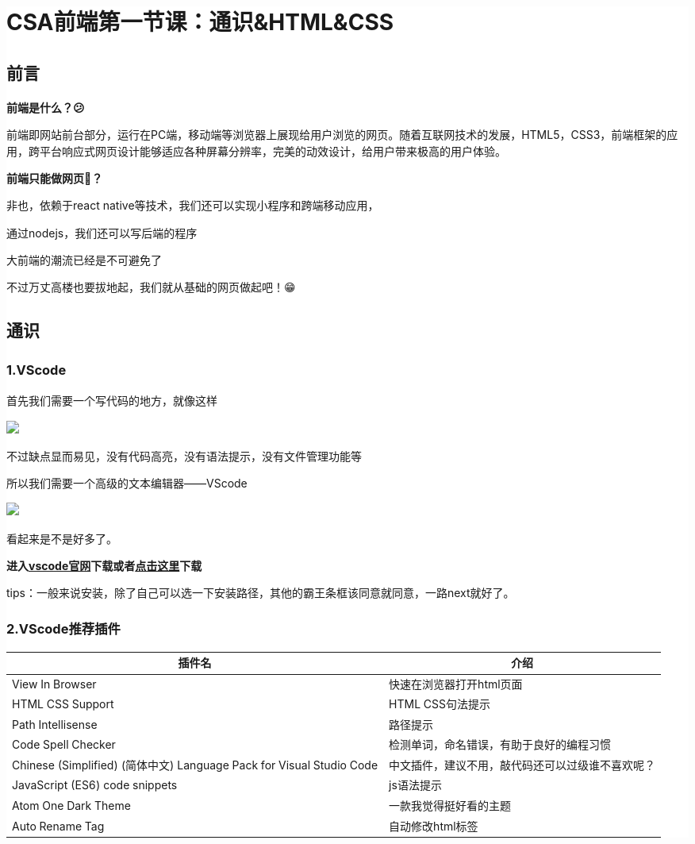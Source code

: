 # CSA前端第一节课：通识&HTML&CSS

## 前言

**前端是什么？😕**

前端即网站前台部分，运行在PC端，移动端等浏览器上展现给用户浏览的网页。随着互联网技术的发展，HTML5，CSS3，前端框架的应用，跨平台响应式网页设计能够适应各种屏幕分辨率，完美的动效设计，给用户带来极高的用户体验。

**前端只能做网页🐎？**

非也，依赖于react native等技术，我们还可以实现小程序和跨端移动应用，

通过nodejs，我们还可以写后端的程序

大前端的潮流已经是不可避免了

不过万丈高楼也要拔地起，我们就从基础的网页做起吧！😁

## 通识

### 1.VScode

首先我们需要一个写代码的地方，就像这样

![](C:\Users\Lenovo\AppData\Roaming\marktext\images\2022-11-01-18-45-01-image.png)

不过缺点显而易见，没有代码高亮，没有语法提示，没有文件管理功能等

所以我们需要一个高级的文本编辑器——VScode

![](C:\Users\Lenovo\AppData\Roaming\marktext\images\2022-11-01-18-49-11-image.png)

看起来是不是好多了。

**进入[vscode官网](https://code.visualstudio.com/)下载或者[点击这里](https://pan.stellaris.wang/d/aliyun/software/pc/%E7%BC%96%E7%A8%8B%E8%BD%AF%E4%BB%B6/VSCodeUserSetup-x64-1.72.2.exe)下载**

tips：一般来说安装，除了自己可以选一下安装路径，其他的霸王条框该同意就同意，一路next就好了。

### 2.VScode推荐插件

| 插件名                                                              | 介绍                       |
| ---------------------------------------------------------------- | ------------------------ |
| View In Browser                                                  | 快速在浏览器打开html页面           |
| HTML CSS Support                                                 | HTML CSS句法提示             |
| Path Intellisense                                                | 路径提示                     |
| Code Spell Checker                                               | 检测单词，命名错误，有助于良好的编程习惯     |
| Chinese (Simplified) (简体中文) Language Pack for Visual Studio Code | 中文插件，建议不用，敲代码还可以过级谁不喜欢呢？ |
| JavaScript (ES6) code snippets                                   | js语法提示                   |
| Atom One Dark Theme                                              | 一款我觉得挺好看的主题              |
| Auto Rename Tag                                                  | 自动修改html标签               |
